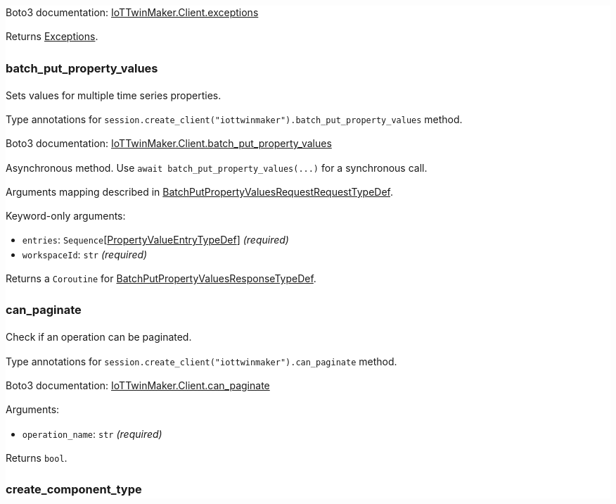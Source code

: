Boto3 documentation:
[IoTTwinMaker.Client.exceptions](https://boto3.amazonaws.com/v1/documentation/api/latest/reference/services/iottwinmaker.html#IoTTwinMaker.Client.exceptions)

Returns [Exceptions](#exceptions).

<a id="batch_put_property_values"></a>

### batch_put_property_values

Sets values for multiple time series properties.

Type annotations for
`session.create_client("iottwinmaker").batch_put_property_values` method.

Boto3 documentation:
[IoTTwinMaker.Client.batch_put_property_values](https://boto3.amazonaws.com/v1/documentation/api/latest/reference/services/iottwinmaker.html#IoTTwinMaker.Client.batch_put_property_values)

Asynchronous method. Use `await batch_put_property_values(...)` for a
synchronous call.

Arguments mapping described in
[BatchPutPropertyValuesRequestRequestTypeDef](./type_defs.md#batchputpropertyvaluesrequestrequesttypedef).

Keyword-only arguments:

- `entries`:
  `Sequence`\[[PropertyValueEntryTypeDef](./type_defs.md#propertyvalueentrytypedef)\]
  *(required)*
- `workspaceId`: `str` *(required)*

Returns a `Coroutine` for
[BatchPutPropertyValuesResponseTypeDef](./type_defs.md#batchputpropertyvaluesresponsetypedef).

<a id="can_paginate"></a>

### can_paginate

Check if an operation can be paginated.

Type annotations for `session.create_client("iottwinmaker").can_paginate`
method.

Boto3 documentation:
[IoTTwinMaker.Client.can_paginate](https://boto3.amazonaws.com/v1/documentation/api/latest/reference/services/iottwinmaker.html#IoTTwinMaker.Client.can_paginate)

Arguments:

- `operation_name`: `str` *(required)*

Returns `bool`.

<a id="create_component_type"></a>

### create_component_type
